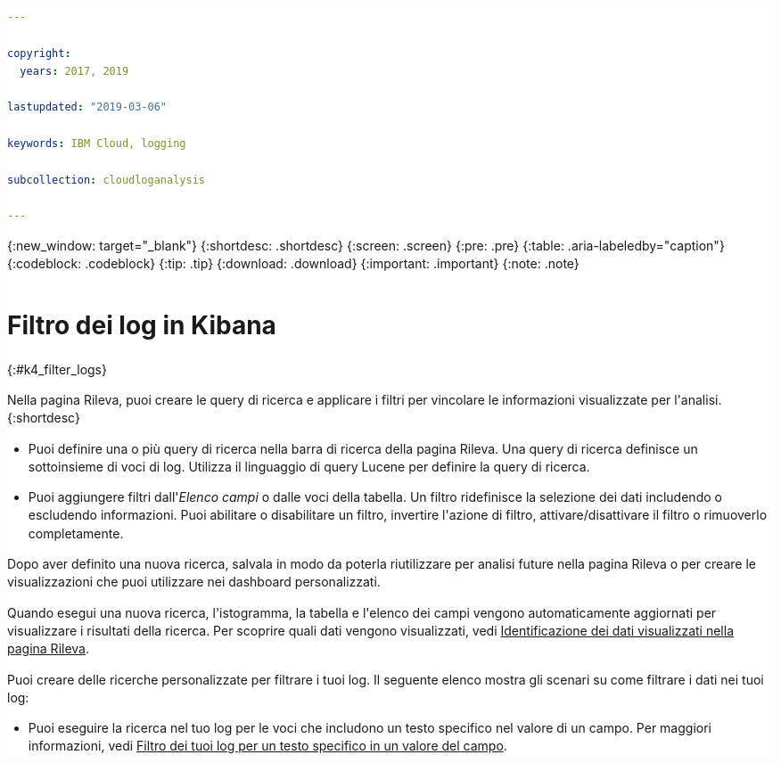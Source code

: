 ```yaml
---

copyright:
  years: 2017, 2019

lastupdated: "2019-03-06"

keywords: IBM Cloud, logging

subcollection: cloudloganalysis

---
```


{:new_window: target="_blank"}
{:shortdesc: .shortdesc}
{:screen: .screen}
{:pre: .pre}
{:table: .aria-labeledby="caption"}
{:codeblock: .codeblock}
{:tip: .tip}
{:download: .download}
{:important: .important}
{:note: .note}

# Filtro dei log in Kibana
{:#k4_filter_logs}

Nella pagina Rileva, puoi creare le query di ricerca e applicare i filtri per vincolare le informazioni visualizzate per l'analisi.
{:shortdesc}

* Puoi definire una o più query di ricerca nella barra di ricerca della pagina Rileva. Una query di ricerca definisce un sottoinsieme di voci di log. Utilizza il linguaggio di query Lucene per definire la query di ricerca. 

* Puoi aggiungere filtri dall'*Elenco campi* o dalle voci della tabella. Un filtro ridefinisce la selezione dei dati includendo o escludendo informazioni. Puoi abilitare o disabilitare un filtro, invertire l'azione di filtro, attivare/disattivare il filtro o rimuoverlo completamente. 

Dopo aver definito una nuova ricerca, salvala in modo da poterla riutilizzare per analisi future nella pagina Rileva o per creare le visualizzazioni che puoi utilizzare nei dashboard personalizzati. 

Quando esegui una nuova ricerca, l'istogramma, la tabella e l'elenco dei campi vengono automaticamente aggiornati per visualizzare i risultati della ricerca. Per scoprire quali dati vengono visualizzati, vedi [Identificazione dei dati visualizzati nella pagina Rileva](/docs/services/CloudLogAnalysis/kibana4?topic=cloudloganalysis-kibana_analize_logs_interactively#k4_identify_data).

Puoi creare delle ricerche personalizzate per filtrare i tuoi log. Il seguente elenco mostra gli scenari su come filtrare i dati nei tuoi log:

* Puoi eseguire la ricerca nel tuo log per le voci che includono un testo specifico nel valore di un campo. Per maggiori informazioni, vedi [Filtro dei tuoi log per un testo specifico in un valore del campo](/docs/services/CloudLogAnalysis/kibana4?topic=cloudloganalysis-k4_filter_logs#k4_filter_logs_spec_text).
 